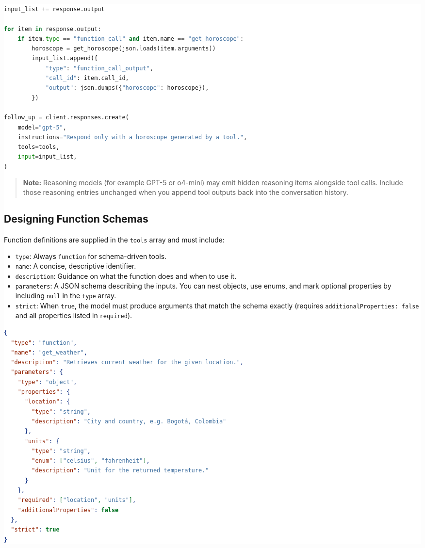 ```python
input_list += response.output

for item in response.output:
    if item.type == "function_call" and item.name == "get_horoscope":
        horoscope = get_horoscope(json.loads(item.arguments))
        input_list.append({
            "type": "function_call_output",
            "call_id": item.call_id,
            "output": json.dumps({"horoscope": horoscope}),
        })

follow_up = client.responses.create(
    model="gpt-5",
    instructions="Respond only with a horoscope generated by a tool.",
    tools=tools,
    input=input_list,
)
```

> **Note:** Reasoning models (for example GPT-5 or o4-mini) may emit hidden reasoning items alongside tool calls. Include those reasoning entries unchanged when you append tool outputs back into the conversation history.

## Designing Function Schemas
Function definitions are supplied in the `tools` array and must include:
- `type`: Always `function` for schema-driven tools.
- `name`: A concise, descriptive identifier.
- `description`: Guidance on what the function does and when to use it.
- `parameters`: A JSON schema describing the inputs. You can nest objects, use enums, and mark optional properties by including `null` in the `type` array.
- `strict`: When `true`, the model must produce arguments that match the schema exactly (requires `additionalProperties: false` and all properties listed in `required`).

```json
{
  "type": "function",
  "name": "get_weather",
  "description": "Retrieves current weather for the given location.",
  "parameters": {
    "type": "object",
    "properties": {
      "location": {
        "type": "string",
        "description": "City and country, e.g. Bogotá, Colombia"
      },
      "units": {
        "type": "string",
        "enum": ["celsius", "fahrenheit"],
        "description": "Unit for the returned temperature."
      }
    },
    "required": ["location", "units"],
    "additionalProperties": false
  },
  "strict": true
}
```
